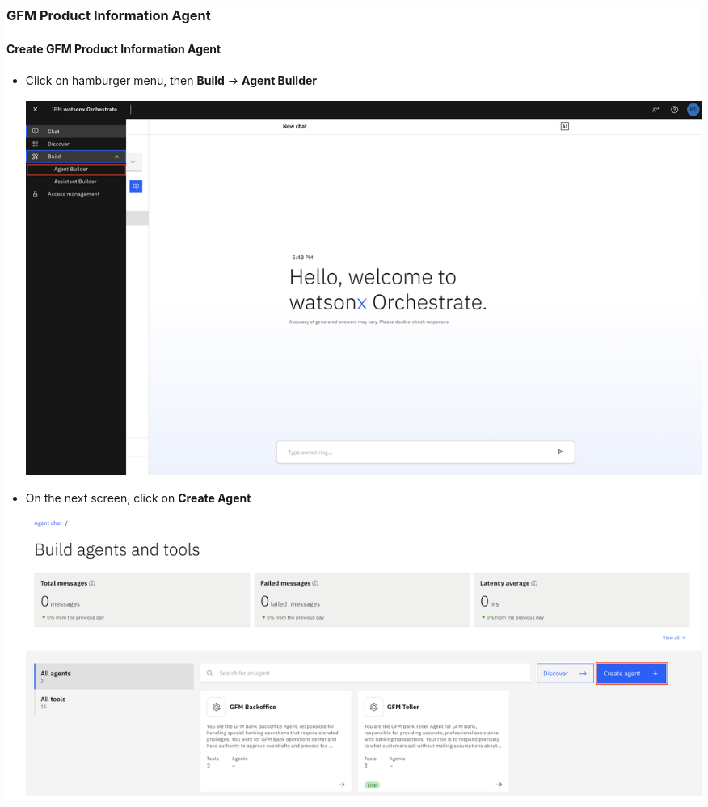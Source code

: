### GFM Product Information Agent
#### Create GFM Product Information Agent

- Click on hamburger menu, then **Build** -> **Agent Builder**

  ![Agent Builder](./images/i3.png)

- On the next screen, click on **Create Agent**

  ![Create Agent](./prod_info_ag_imgs/i1.png)
